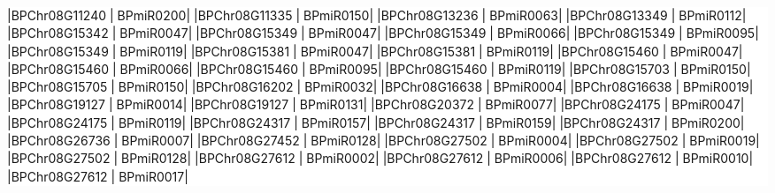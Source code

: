 |BPChr08G11240	|	BPmiR0200|
|BPChr08G11335	|	BPmiR0150|
|BPChr08G13236	|	BPmiR0063|
|BPChr08G13349	|	BPmiR0112|
|BPChr08G15342	|	BPmiR0047|
|BPChr08G15349	|	BPmiR0047|
|BPChr08G15349	|	BPmiR0066|
|BPChr08G15349	|	BPmiR0095|
|BPChr08G15349	|	BPmiR0119|
|BPChr08G15381	|	BPmiR0047|
|BPChr08G15381	|	BPmiR0119|
|BPChr08G15460	|	BPmiR0047|
|BPChr08G15460	|	BPmiR0066|
|BPChr08G15460	|	BPmiR0095|
|BPChr08G15460	|	BPmiR0119|
|BPChr08G15703	|	BPmiR0150|
|BPChr08G15705	|	BPmiR0150|
|BPChr08G16202	|	BPmiR0032|
|BPChr08G16638	|	BPmiR0004|
|BPChr08G16638	|	BPmiR0019|
|BPChr08G19127	|	BPmiR0014|
|BPChr08G19127	|	BPmiR0131|
|BPChr08G20372	|	BPmiR0077|
|BPChr08G24175	|	BPmiR0047|
|BPChr08G24175	|	BPmiR0119|
|BPChr08G24317	|	BPmiR0157|
|BPChr08G24317	|	BPmiR0159|
|BPChr08G24317	|	BPmiR0200|
|BPChr08G26736	|	BPmiR0007|
|BPChr08G27452	|	BPmiR0128|
|BPChr08G27502	|	BPmiR0004|
|BPChr08G27502	|	BPmiR0019|
|BPChr08G27502	|	BPmiR0128|
|BPChr08G27612	|	BPmiR0002|
|BPChr08G27612	|	BPmiR0006|
|BPChr08G27612	|	BPmiR0010|
|BPChr08G27612	|	BPmiR0017|